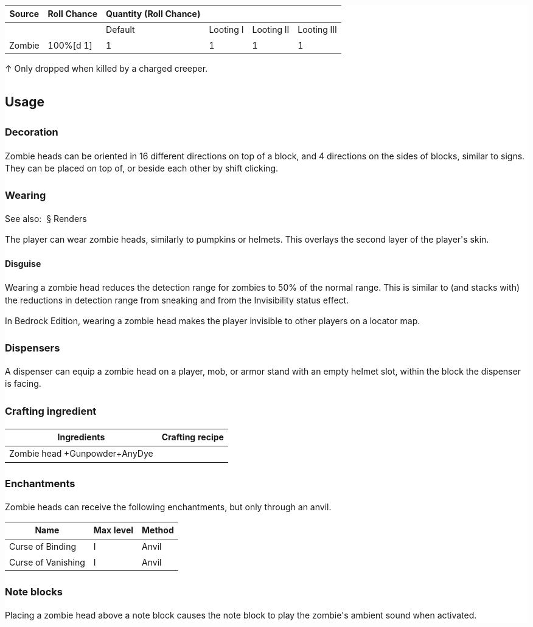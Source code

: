| Source | Roll Chance | Quantity (Roll Chance) |           |            |             |
|--------|-------------|------------------------|-----------|------------|-------------|
|        |             | Default                | Looting I | Looting II | Looting III |
| Zombie | 100%[d 1]   | 1                      | 1         | 1          | 1           |


↑ Only dropped when killed by a charged creeper.


## Usage
### Decoration
Zombie heads can be oriented in 16 different directions on top of a block, and 4 directions on the sides of blocks, similar to signs. They can be placed on top of, or beside each other by shift clicking.

### Wearing
See also:  § Renders

The player can wear zombie heads, similarly to pumpkins or helmets. This overlays the second layer of the player's skin.

#### Disguise
Wearing a zombie head reduces the detection range for zombies to 50% of the normal range. This is similar to (and stacks with) the reductions in detection range from sneaking and from the Invisibility status effect.

In Bedrock Edition, wearing a zombie head makes the player invisible to other players on a locator map.

### Dispensers
A dispenser can equip a zombie head on a player, mob, or armor stand with an empty helmet slot, within the block the dispenser is facing.

### Crafting ingredient
| Ingredients                   | Crafting recipe |
|-------------------------------|-----------------|
| Zombie head +Gunpowder+AnyDye |                 |

### Enchantments
Zombie heads can receive the following enchantments, but only through an anvil.

| Name               | Max level | Method |
|--------------------|-----------|--------|
| Curse of Binding   | I         | Anvil  |
| Curse of Vanishing | I         | Anvil  |

### Note blocks
Placing a zombie head above a note block causes the note block to play the zombie's ambient sound when activated.
